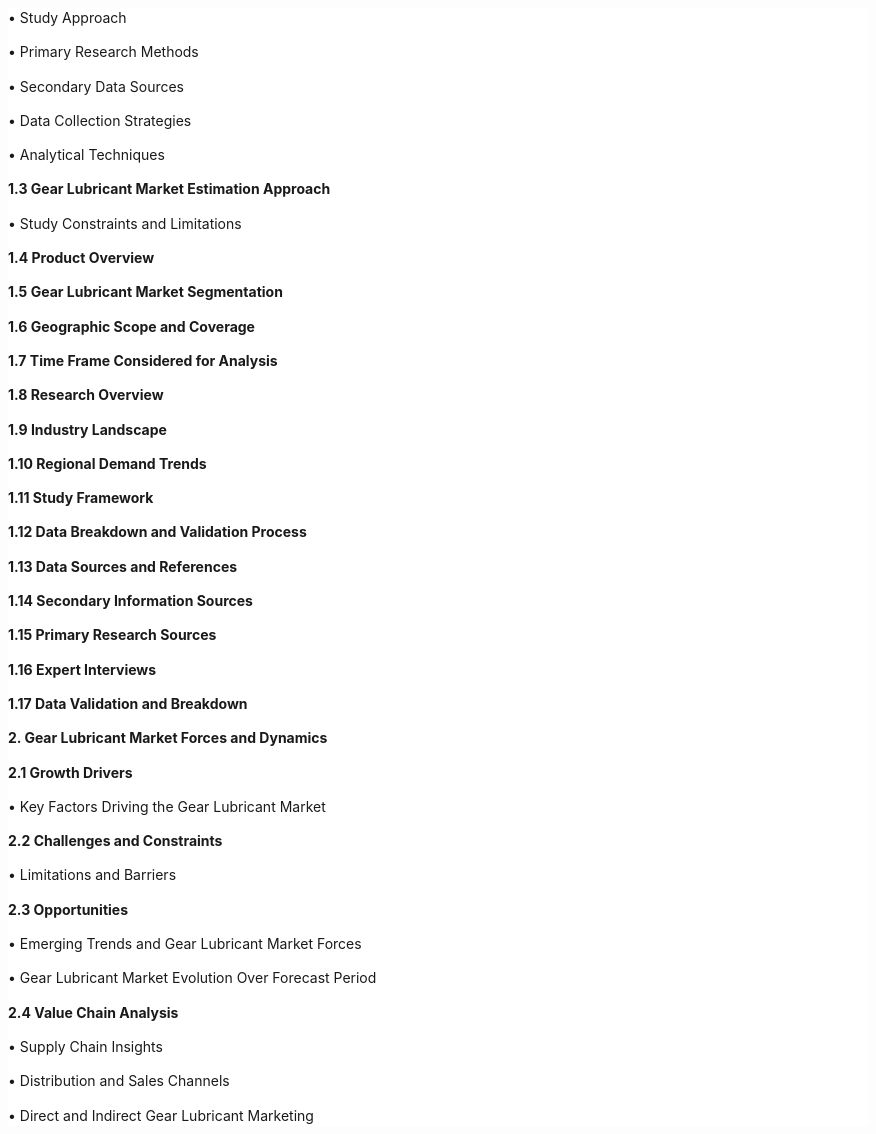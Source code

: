• Study Approach

• Primary Research Methods

• Secondary Data Sources

• Data Collection Strategies

• Analytical Techniques

<strong>1.3 Gear Lubricant Market Estimation Approach</strong>

• Study Constraints and Limitations

<strong>1.4 Product Overview</strong>

<strong>1.5 Gear Lubricant Market Segmentation</strong>

<strong>1.6 Geographic Scope and Coverage</strong>

<strong>1.7 Time Frame Considered for Analysis</strong>

<strong>1.8 Research Overview</strong>

<strong>1.9 Industry Landscape</strong>

<strong>1.10 Regional Demand Trends</strong>

<strong>1.11 Study Framework</strong>

<strong>1.12 Data Breakdown and Validation Process</strong>

<strong>1.13 Data Sources and References</strong>

<strong>1.14 Secondary Information Sources</strong>

<strong>1.15 Primary Research Sources</strong>

<strong>1.16 Expert Interviews</strong>

<strong>1.17 Data Validation and Breakdown</strong>

<strong>2. Gear Lubricant Market Forces and Dynamics</strong>

<strong>2.1 Growth Drivers</strong>

• Key Factors Driving the Gear Lubricant Market

<strong>2.2 Challenges and Constraints</strong>

• Limitations and Barriers

<strong>2.3 Opportunities</strong>

• Emerging Trends and Gear Lubricant Market Forces

• Gear Lubricant Market Evolution Over Forecast Period

<strong>2.4 Value Chain Analysis</strong>

• Supply Chain Insights

• Distribution and Sales Channels

• Direct and Indirect Gear Lubricant Marketing
